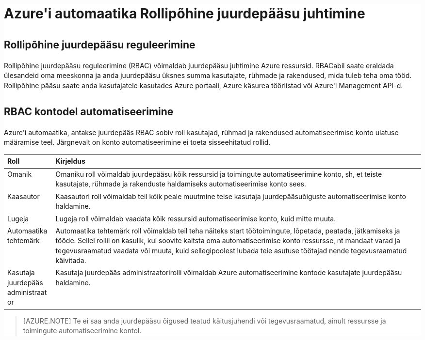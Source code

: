 <properties 
   pageTitle="Rollipõhine juurdepääsu reguleerimine Azure'i automaatika | Microsoft Azure'i"
   description="Rollipõhine juurdepääsu reguleerimine (RBAC) võimaldab juurdepääsu juhtimine Azure ressursid. Selles artiklis kirjeldatakse, kuidas häälestada RBAC Azure'i automaatika."
   services="automation"
   documentationCenter=""
   authors="mgoedtel"
   manager="jwhit"
   editor="tysonn"
   keywords="automaatika rbac, rollipõhise juurdepääsu reguleerimine, azure rbac" />
<tags 
   ms.service="automation"
   ms.devlang="na"
   ms.topic="get-started-article"
   ms.tgt_pltfrm="na"
   ms.workload="infrastructure-services"
   ms.date="09/12/2016"
   ms.author="magoedte;sngun"/>

# <a name="role-based-access-control-in-azure-automation"></a>Azure'i automaatika Rollipõhine juurdepääsu juhtimine

## <a name="role-based-access-control"></a>Rollipõhine juurdepääsu reguleerimine

Rollipõhine juurdepääsu reguleerimine (RBAC) võimaldab juurdepääsu juhtimine Azure ressursid. [RBAC](../active-directory/role-based-access-control-configure.md)abil saate eraldada ülesandeid oma meeskonna ja anda juurdepääsu üksnes summa kasutajate, rühmade ja rakendused, mida tuleb teha oma tööd. Rollipõhine pääsu saate anda kasutajatele kasutades Azure portaali, Azure käsurea tööriistad või Azure'i Management API-d.

## <a name="rbac-in-automation-accounts"></a>RBAC kontodel automatiseerimine

Azure'i automaatika, antakse juurdepääs RBAC sobiv roll kasutajad, rühmad ja rakendused automatiseerimise konto ulatuse määramise teel. Järgnevalt on konto automatiseerimine ei toeta sisseehitatud rollid.  

|**Roll** | **Kirjeldus** |
|:--- |:---|
| Omanik | Omaniku roll võimaldab juurdepääsu kõik ressursid ja toimingute automatiseerimine konto, sh, et teiste kasutajate, rühmade ja rakenduste haldamiseks automatiseerimise konto sees. |
| Kaasautor | Kaasautori roll võimaldab teil kõik peale muutmine teise kasutaja juurdepääsuõiguste automatiseerimise konto haldamine. |
| Lugeja | Lugeja roll võimaldab vaadata kõik ressursid automatiseerimise konto, kuid mitte muuta.|
| Automaatika tehtemärk | Automaatika tehtemärk roll võimaldab teil teha näiteks start töötoimingute, lõpetada, peatada, jätkamiseks ja tööde. Sellel rollil on kasulik, kui soovite kaitsta oma automatiseerimise konto ressursse, nt mandaat varad ja tegevusraamatud vaadata või muuta, kuid sellegipoolest lubada teie asutuse töötajad nende tegevusraamatud käivitada. |
| Kasutaja juurdepääs administraator | Kasutaja juurdepääs administraatorirolli võimaldab Azure automatiseerimine kontode kasutajate juurdepääsu haldamine. |

>[AZURE.NOTE] Te ei saa anda juurdepääsu õigused teatud käitusjuhendi või tegevusraamatud, ainult ressursse ja toimingute automatiseerimine kontol.  

